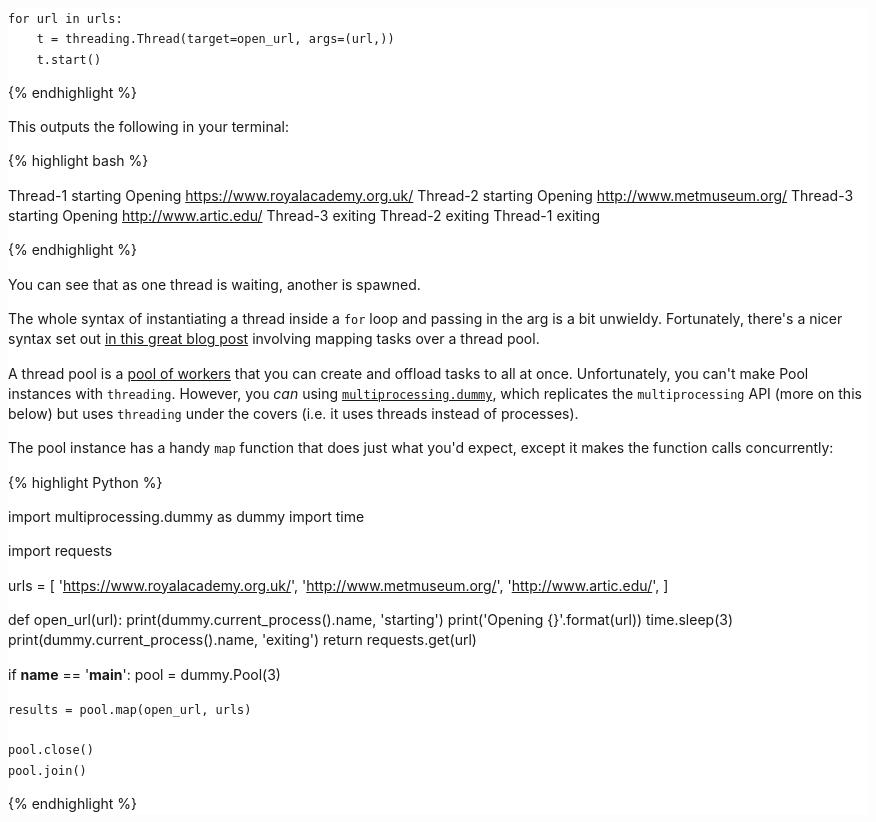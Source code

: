     for url in urls:
        t = threading.Thread(target=open_url, args=(url,))
        t.start()

{% endhighlight %}

This outputs the following in your terminal:

{% highlight bash %}

Thread-1 starting
Opening https://www.royalacademy.org.uk/
Thread-2 starting
Opening http://www.metmuseum.org/
Thread-3 starting
Opening http://www.artic.edu/
Thread-3 exiting
Thread-2 exiting
Thread-1 exiting

{% endhighlight %}

You can see that as one thread is waiting, another is spawned.

The whole syntax of instantiating a thread inside a `for` loop and passing in the arg is a bit unwieldy. Fortunately, there's a nicer syntax set out [in this great blog post](http://chriskiehl.com/article/parallelism-in-one-line/) involving mapping tasks over a thread pool. 

A thread pool is a [pool of workers](https://docs.python.org/2/library/multiprocessing.html#using-a-pool-of-workers) that you can create and offload tasks to all at once. Unfortunately, you can't make Pool instances with `threading`.  However, you _can_ using [`multiprocessing.dummy`](https://docs.python.org/2.7/library/multiprocessing.html#module-multiprocessing.dummy), which replicates the `multiprocessing` API (more on this below) but uses `threading` under the covers (i.e. it uses threads instead of processes).

The pool instance has a handy `map` function that does just what you'd expect, except it makes the function calls concurrently:

{% highlight Python %}

import multiprocessing.dummy as dummy
import time

import requests


urls = [
  'https://www.royalacademy.org.uk/',
  'http://www.metmuseum.org/',
  'http://www.artic.edu/',
]

def open_url(url):
  print(dummy.current_process().name, 'starting')
  print('Opening {}'.format(url))
  time.sleep(3)
  print(dummy.current_process().name, 'exiting')
  return requests.get(url)

if __name__ == '__main__':
    pool = dummy.Pool(3)

    results = pool.map(open_url, urls)

    pool.close()
    pool.join()

{% endhighlight %}
